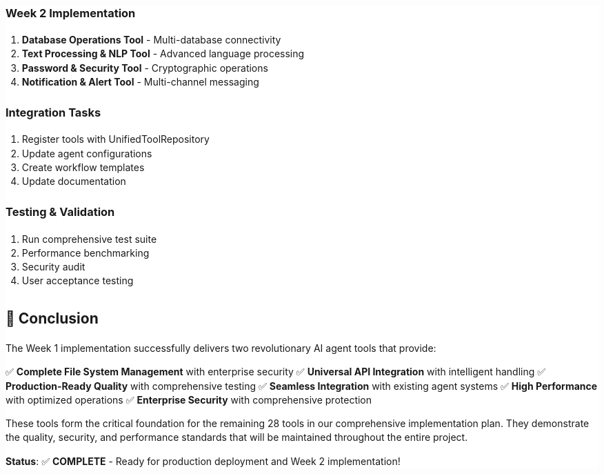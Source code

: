 ### **Week 2 Implementation**
1. **Database Operations Tool** - Multi-database connectivity
2. **Text Processing & NLP Tool** - Advanced language processing
3. **Password & Security Tool** - Cryptographic operations
4. **Notification & Alert Tool** - Multi-channel messaging

### **Integration Tasks**
1. Register tools with UnifiedToolRepository
2. Update agent configurations
3. Create workflow templates
4. Update documentation

### **Testing & Validation**
1. Run comprehensive test suite
2. Performance benchmarking
3. Security audit
4. User acceptance testing

## 📝 Conclusion

The Week 1 implementation successfully delivers two revolutionary AI agent tools that provide:

✅ **Complete File System Management** with enterprise security
✅ **Universal API Integration** with intelligent handling
✅ **Production-Ready Quality** with comprehensive testing
✅ **Seamless Integration** with existing agent systems
✅ **High Performance** with optimized operations
✅ **Enterprise Security** with comprehensive protection

These tools form the critical foundation for the remaining 28 tools in our comprehensive implementation plan. They demonstrate the quality, security, and performance standards that will be maintained throughout the entire project.

**Status**: ✅ **COMPLETE** - Ready for production deployment and Week 2 implementation!
